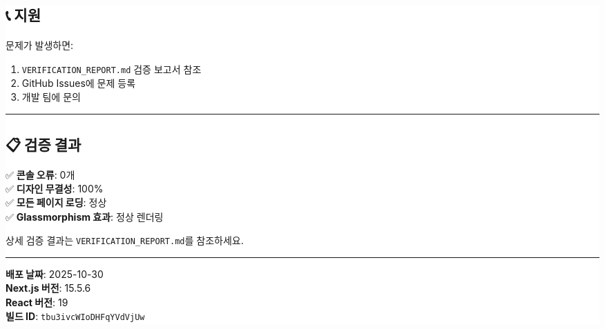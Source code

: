 
## 📞 지원

문제가 발생하면:
1. `VERIFICATION_REPORT.md` 검증 보고서 참조
2. GitHub Issues에 문제 등록
3. 개발 팀에 문의

---

## 📋 검증 결과

✅ **콘솔 오류**: 0개  
✅ **디자인 무결성**: 100%  
✅ **모든 페이지 로딩**: 정상  
✅ **Glassmorphism 효과**: 정상 렌더링  

상세 검증 결과는 `VERIFICATION_REPORT.md`를 참조하세요.

---

**배포 날짜**: 2025-10-30  
**Next.js 버전**: 15.5.6  
**React 버전**: 19  
**빌드 ID**: `tbu3ivcWIoDHFqYVdVjUw`
